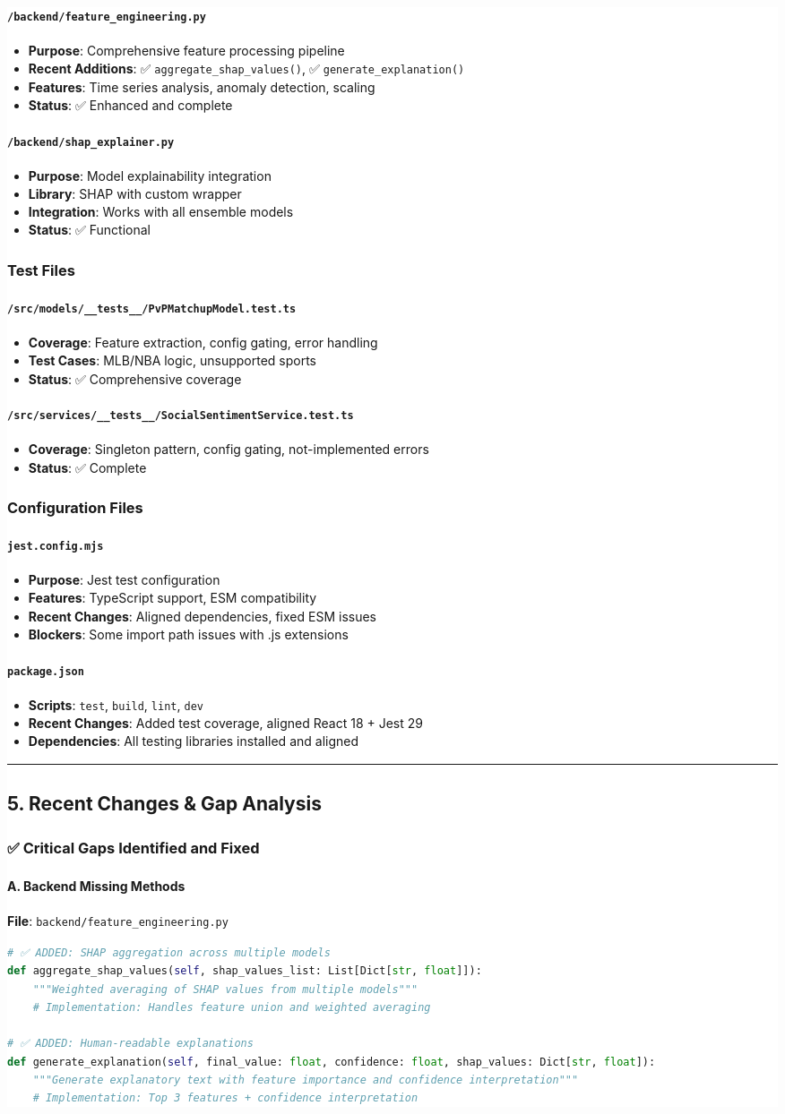 #### `/backend/feature_engineering.py`
- **Purpose**: Comprehensive feature processing pipeline
- **Recent Additions**: ✅ `aggregate_shap_values()`, ✅ `generate_explanation()`
- **Features**: Time series analysis, anomaly detection, scaling
- **Status**: ✅ Enhanced and complete

#### `/backend/shap_explainer.py`
- **Purpose**: Model explainability integration
- **Library**: SHAP with custom wrapper
- **Integration**: Works with all ensemble models
- **Status**: ✅ Functional

### Test Files

#### `/src/models/__tests__/PvPMatchupModel.test.ts`
- **Coverage**: Feature extraction, config gating, error handling
- **Test Cases**: MLB/NBA logic, unsupported sports
- **Status**: ✅ Comprehensive coverage

#### `/src/services/__tests__/SocialSentimentService.test.ts`
- **Coverage**: Singleton pattern, config gating, not-implemented errors
- **Status**: ✅ Complete

### Configuration Files

#### `jest.config.mjs`
- **Purpose**: Jest test configuration
- **Features**: TypeScript support, ESM compatibility
- **Recent Changes**: Aligned dependencies, fixed ESM issues
- **Blockers**: Some import path issues with .js extensions

#### `package.json`
- **Scripts**: `test`, `build`, `lint`, `dev`
- **Recent Changes**: Added test coverage, aligned React 18 + Jest 29
- **Dependencies**: All testing libraries installed and aligned

---

## 5. Recent Changes & Gap Analysis

### ✅ **Critical Gaps Identified and Fixed**

#### A. Backend Missing Methods
**File**: `backend/feature_engineering.py`
```python
# ✅ ADDED: SHAP aggregation across multiple models
def aggregate_shap_values(self, shap_values_list: List[Dict[str, float]]):
    """Weighted averaging of SHAP values from multiple models"""
    # Implementation: Handles feature union and weighted averaging

# ✅ ADDED: Human-readable explanations
def generate_explanation(self, final_value: float, confidence: float, shap_values: Dict[str, float]):
    """Generate explanatory text with feature importance and confidence interpretation"""
    # Implementation: Top 3 features + confidence interpretation
```
